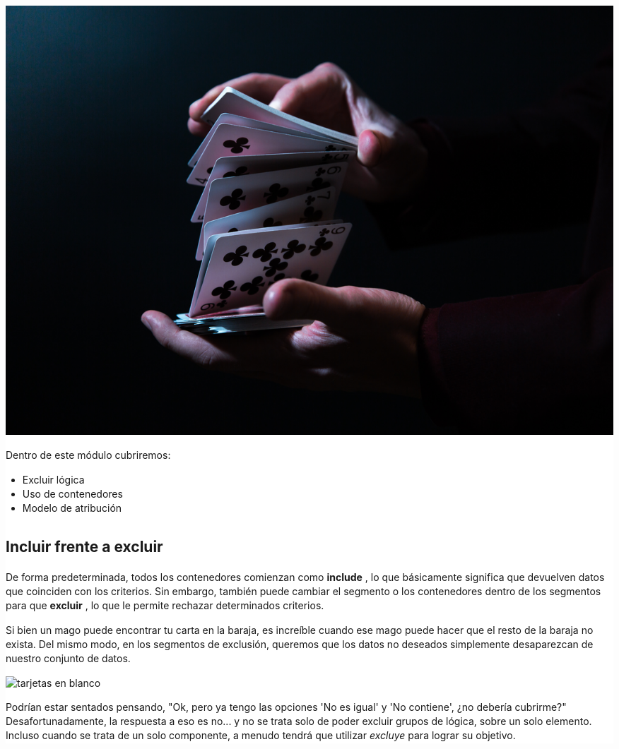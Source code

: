 ![Magician_hand](assets/magician-hands.jpeg)

Dentro de este módulo cubriremos:

- Excluir lógica
- Uso de contenedores
- Modelo de atribución

## Incluir frente a excluir

De forma predeterminada, todos los contenedores comienzan como **include** , lo que básicamente significa que devuelven datos que coinciden con los criterios. Sin embargo, también puede cambiar el segmento o los contenedores dentro de los segmentos para que **excluir** , lo que le permite rechazar determinados criterios.

Si bien un mago puede encontrar tu carta en la baraja, es increíble cuando ese mago puede hacer que el resto de la baraja no exista. Del mismo modo, en los segmentos de exclusión, queremos que los datos no deseados simplemente desaparezcan de nuestro conjunto de datos.

![tarjetas en blanco](assets/blankcards.png)

Podrían estar sentados pensando, &quot;Ok, pero ya tengo las opciones &#39;No es igual&#39; y &#39;No contiene&#39;, ¿no debería cubrirme?&quot; Desafortunadamente, la respuesta a eso es no... y no se trata solo de poder excluir grupos de lógica, sobre un solo elemento. Incluso cuando se trata de un solo componente, a menudo tendrá que utilizar *excluye* para lograr su objetivo.
